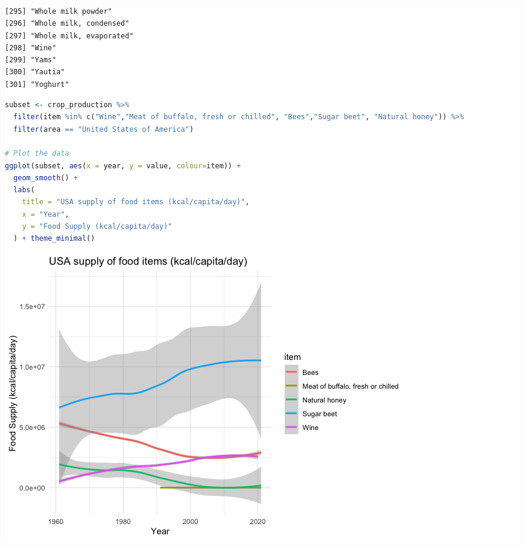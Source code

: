     [295] "Whole milk powder"                                                                                            
    [296] "Whole milk, condensed"                                                                                        
    [297] "Whole milk, evaporated"                                                                                       
    [298] "Wine"                                                                                                         
    [299] "Yams"                                                                                                         
    [300] "Yautia"                                                                                                       
    [301] "Yoghurt"                                                                                                      

``` r
subset <- crop_production %>% 
  filter(item %in% c("Wine","Meat of buffalo, fresh or chilled", "Bees","Sugar beet", "Natural honey")) %>% 
  filter(area == "United States of America")

# Plot the data
ggplot(subset, aes(x = year, y = value, colour=item)) +
  geom_smooth() +
  labs(
    title = "USA supply of food items (kcal/capita/day)",
    x = "Year",
    y = "Food Supply (kcal/capita/day)"
  ) + theme_minimal()
```

![](FAO_files/figure-gfm/unnamed-chunk-3-1.png)
